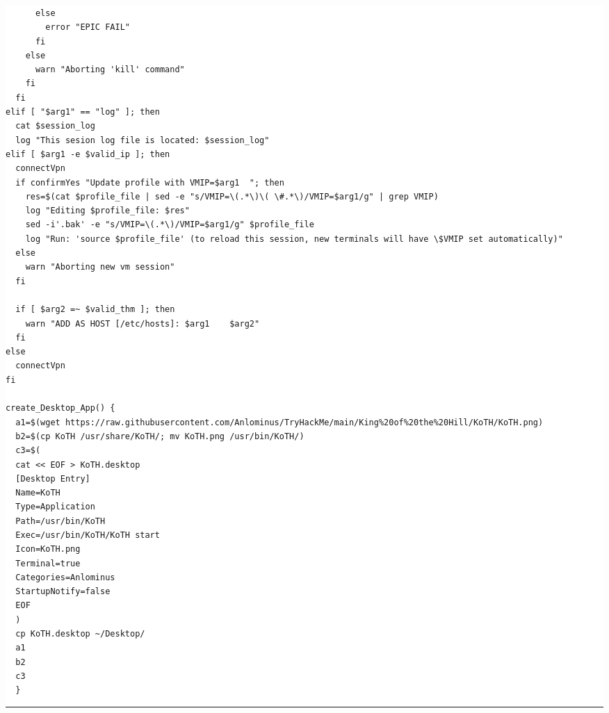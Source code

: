 ```shell
      else
        error "EPIC FAIL"
      fi
    else
      warn "Aborting 'kill' command"
    fi
  fi
elif [ "$arg1" == "log" ]; then
  cat $session_log
  log "This sesion log file is located: $session_log"
elif [ $arg1 -e $valid_ip ]; then
  connectVpn
  if confirmYes "Update profile with VMIP=$arg1  "; then
    res=$(cat $profile_file | sed -e "s/VMIP=\(.*\)\( \#.*\)/VMIP=$arg1/g" | grep VMIP)
    log "Editing $profile_file: $res"
    sed -i'.bak' -e "s/VMIP=\(.*\)/VMIP=$arg1/g" $profile_file
    log "Run: 'source $profile_file' (to reload this session, new terminals will have \$VMIP set automatically)"
  else
    warn "Aborting new vm session"
  fi

  if [ $arg2 =~ $valid_thm ]; then
    warn "ADD AS HOST [/etc/hosts]: $arg1    $arg2"
  fi
else
  connectVpn
fi

create_Desktop_App() {
  a1=$(wget https://raw.githubusercontent.com/Anlominus/TryHackMe/main/King%20of%20the%20Hill/KoTH/KoTH.png)
  b2=$(cp KoTH /usr/share/KoTH/; mv KoTH.png /usr/bin/KoTH/)
  c3=$(
  cat << EOF > KoTH.desktop
  [Desktop Entry]
  Name=KoTH
  Type=Application
  Path=/usr/bin/KoTH
  Exec=/usr/bin/KoTH/KoTH start
  Icon=KoTH.png
  Terminal=true
  Categories=Anlominus
  StartupNotify=false
  EOF
  )
  cp KoTH.desktop ~/Desktop/
  a1 
  b2 
  c3
  }
```

---